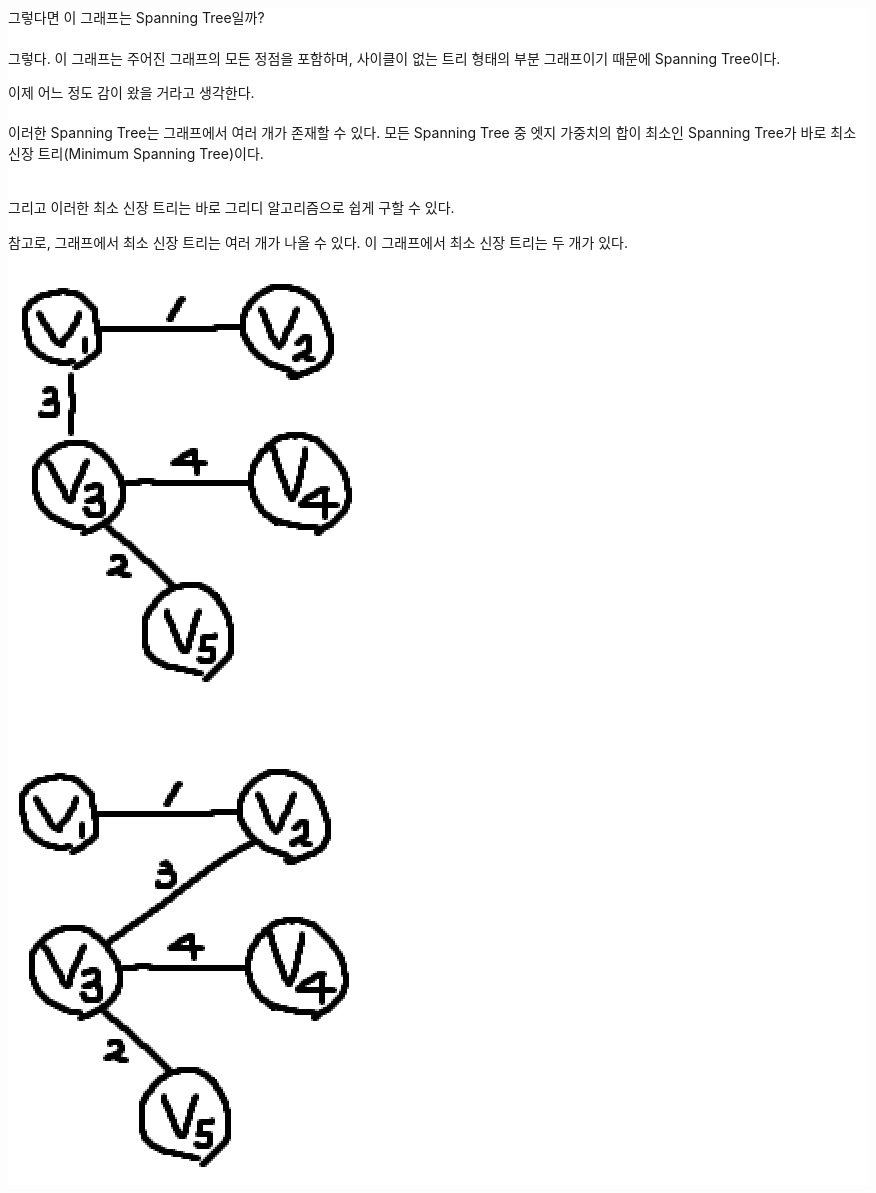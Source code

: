 그렇다면 이 그래프는 Spanning Tree일까?<br><br>
그렇다. 이 그래프는 주어진 그래프의 모든 정점을 포함하며, 사이클이 없는 트리 형태의 부분 그래프이기 때문에 Spanning Tree이다.<br>

이제 어느 정도 감이 왔을 거라고 생각한다.<br><br>
이러한 Spanning Tree는 그래프에서 여러 개가 존재할 수 있다. 모든 Spanning Tree 중 엣지 가중치의 합이 최소인 Spanning Tree가 바로 최소 신장 트리(Minimum Spanning Tree)이다.<br><br>

그리고 이러한 최소 신장 트리는 바로 그리디 알고리즘으로 쉽게 구할 수 있다.

참고로, 그래프에서 최소 신장 트리는 여러 개가 나올 수 있다. 이 그래프에서 최소 신장 트리는 두 개가 있다.

![Image](/assets/images/2025-06-27/2025-06-27-minimum-spanning-tree-1.png)

<br>

![Image](/assets/images/2025-06-27/2025-06-27-minimum-spanning-tree-2.png)
